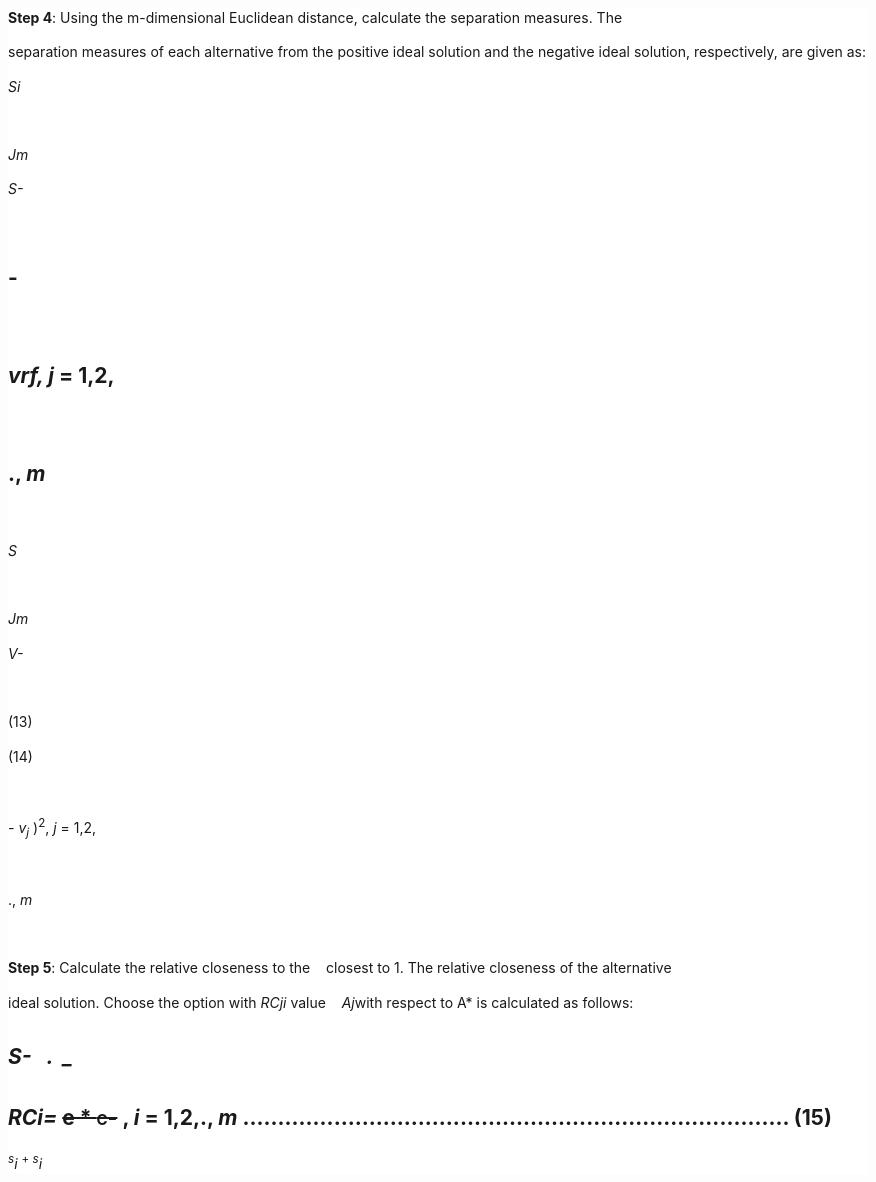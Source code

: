 <p><span class="font14" style="font-weight:bold;">Step 4</span><span class="font14">: Using the m-dimensional Euclidean distance, calculate the separation measures. The</span></p>
<p><span class="font14">separation measures of each alternative from the positive ideal solution and the negative ideal solution, respectively, are given as:</span></p>
<div>
<p><span class="font15" style="font-style:italic;">S</span><span class="font12" style="font-style:italic;">i</span></p>
</div><br clear="all">
<div>
<p><span class="font17" style="font-style:italic;">J</span><span class="font12" style="font-style:italic;">m</span></p>
<p><span class="font15" style="font-style:italic;">S-</span></p>
</div><br clear="all">
<div>
<h2><a name="bookmark33"></a><span class="font15"><a name="bookmark34"></a>-</span></h2>
</div><br clear="all">
<div>
<h2><a name="bookmark35"></a><span class="font15" style="font-style:italic;"><a name="bookmark36"></a>vrf, j</span><span class="font15"> = 1,2,</span></h2>
</div><br clear="all">
<div>
<h2><a name="bookmark37"></a><span class="font15"><a name="bookmark38"></a>., </span><span class="font15" style="font-style:italic;">m</span></h2>
</div><br clear="all">
<div>
<p><span class="font14" style="font-style:italic;">S</span></p>
</div><br clear="all">
<div>
<p><span class="font17" style="font-style:italic;">J</span><span class="font11" style="font-style:italic;">m</span></p>
<p><span class="font15" style="font-style:italic;">V-</span></p>
</div><br clear="all">
<div>
<p><span class="font14">(13)</span></p>
<p><span class="font14">(14)</span></p>
</div><br clear="all">
<div>
<p><span class="font14" style="font-style:italic;">- v<sub>j</sub></span><span class="font14"> )<sup>2</sup>, </span><span class="font14" style="font-style:italic;">j</span><span class="font14"> = 1,2,</span></p>
</div><br clear="all">
<div>
<p><span class="font14">., </span><span class="font14" style="font-style:italic;">m</span></p>
</div><br clear="all">
<p><span class="font14" style="font-weight:bold;">Step 5</span><span class="font14">: Calculate the relative closeness to the &nbsp;&nbsp;&nbsp;closest to 1. The relative closeness of the alternative</span></p>
<p><span class="font14">ideal solution. Choose the option with </span><span class="font14" style="font-style:italic;">RC</span><span class="font12" style="font-style:italic;">ji</span><span class="font14"> value &nbsp;&nbsp;&nbsp;</span><span class="font14" style="font-style:italic;">A</span><span class="font10" style="font-style:italic;">j</span><span class="font14">with respect to A</span><span class="font10">* </span><span class="font14">is calculated as follows:</span></p>
<h2><a name="bookmark39"></a><span class="font15" style="font-style:italic;"><a name="bookmark40"></a>S- &nbsp;&nbsp;. &nbsp;_</span><br><br><span class="font15" style="font-style:italic;"><a name="bookmark41"></a>RC</span><span class="font12" style="font-style:italic;">i</span><span class="font15" style="font-style:italic;">= </span><span class="font4" style="text-decoration:line-through;">e * </span><span class="font7" style="font-variant:small-caps;text-decoration:line-through;">c-</span><span class="font15"> , </span><span class="font15" style="font-style:italic;">i</span><span class="font15"> = 1,2,., </span><span class="font15" style="font-style:italic;">m</span><span class="font14"> .............................................................................. (15)</span></h2>
<p><span class="font15" style="font-style:italic;"><sup>s</sup></span><span class="font12" style="font-style:italic;">i</span><span class="font15"> <sup>+ </sup></span><span class="font15" style="font-style:italic;"><sup>s</sup></span><span class="font12" style="font-style:italic;">i</span></p>